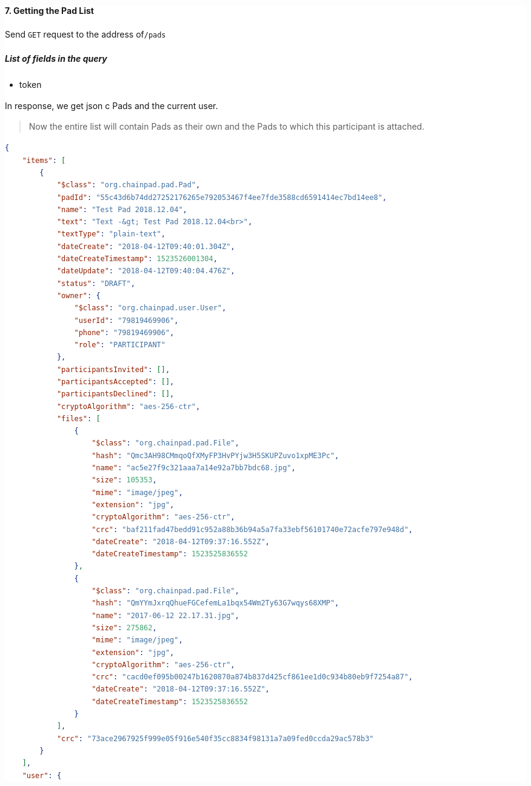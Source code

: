 #### 7. Getting the Pad List

Send `GET` request to the address of`/pads`

##### List of fields in the query
* token

In response, we get json c Pads and the current user.

> Now the entire list will contain Pads as their own and the Pads to which this participant is attached.

```json
{
    "items": [
        {
            "$class": "org.chainpad.pad.Pad",
            "padId": "55c43d6b74dd27252176265e792053467f4ee7fde3588cd6591414ec7bd14ee8",
            "name": "Test Pad 2018.12.04",
            "text": "Text -&gt; Test Pad 2018.12.04<br>",
            "textType": "plain-text",
            "dateCreate": "2018-04-12T09:40:01.304Z",
            "dateCreateTimestamp": 1523526001304,
            "dateUpdate": "2018-04-12T09:40:04.476Z",
            "status": "DRAFT",
            "owner": {
                "$class": "org.chainpad.user.User",
                "userId": "79819469906",
                "phone": "79819469906",
                "role": "PARTICIPANT"
            },
            "participantsInvited": [],
            "participantsAccepted": [],
            "participantsDeclined": [],
            "cryptoAlgorithm": "aes-256-ctr",
            "files": [
                {
                    "$class": "org.chainpad.pad.File",
                    "hash": "Qmc3AH98CMmqoQfXMyFP3HvPYjw3H5SKUPZuvo1xpME3Pc",
                    "name": "ac5e27f9c321aaa7a14e92a7bb7bdc68.jpg",
                    "size": 105353,
                    "mime": "image/jpeg",
                    "extension": "jpg",
                    "cryptoAlgorithm": "aes-256-ctr",
                    "crc": "baf211fad47bedd91c952a88b36b94a5a7fa33ebf56101740e72acfe797e948d",
                    "dateCreate": "2018-04-12T09:37:16.552Z",
                    "dateCreateTimestamp": 1523525836552
                },
                {
                    "$class": "org.chainpad.pad.File",
                    "hash": "QmYYmJxrqQhueFGCefemLa1bqx54Wm2Ty63G7wqys68XMP",
                    "name": "2017-06-12 22.17.31.jpg",
                    "size": 275862,
                    "mime": "image/jpeg",
                    "extension": "jpg",
                    "cryptoAlgorithm": "aes-256-ctr",
                    "crc": "cacd0ef095b00247b1620870a874b837d425cf861ee1d0c934b80eb9f7254a87",
                    "dateCreate": "2018-04-12T09:37:16.552Z",
                    "dateCreateTimestamp": 1523525836552
                }
            ],
            "crc": "73ace2967925f999e05f916e540f35cc8834f98131a7a09fed0ccda29ac578b3"
        }
    ],
    "user": {
```